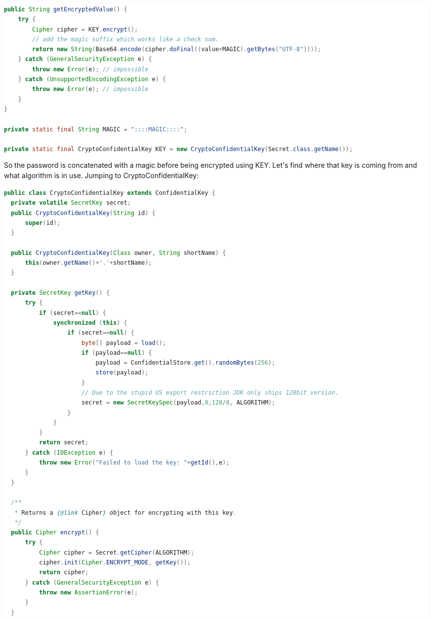 ```java
public String getEncryptedValue() {
    try {
        Cipher cipher = KEY.encrypt();
        // add the magic suffix which works like a check sum.
        return new String(Base64.encode(cipher.doFinal((value+MAGIC).getBytes("UTF-8"))));
    } catch (GeneralSecurityException e) {
        throw new Error(e); // impossible
    } catch (UnsupportedEncodingException e) {
        throw new Error(e); // impossible
    }
}

private static final String MAGIC = "::::MAGIC::::";

private static final CryptoConfidentialKey KEY = new CryptoConfidentialKey(Secret.class.getName());
```

So the password is concatenated with a magic before being encrypted using KEY. Let's find where that key is coming from and what algorithm is in use. Jumping to CryptoConfidentialKey:

```java
public class CryptoConfidentialKey extends ConfidentialKey {
  private volatile SecretKey secret;
  public CryptoConfidentialKey(String id) {
      super(id);
  }

  public CryptoConfidentialKey(Class owner, String shortName) {
      this(owner.getName()+'.'+shortName);
  }

  private SecretKey getKey() {
      try {
          if (secret==null) {
              synchronized (this) {
                  if (secret==null) {
                      byte[] payload = load();
                      if (payload==null) {
                          payload = ConfidentialStore.get().randomBytes(256);
                          store(payload);
                      }
                      // Due to the stupid US export restriction JDK only ships 128bit version.
                      secret = new SecretKeySpec(payload,0,128/8, ALGORITHM);
                  }
              }
          }
          return secret;
      } catch (IOException e) {
          throw new Error("Failed to load the key: "+getId(),e);
      }
  }

  /**
   * Returns a {@link Cipher} object for encrypting with this key.
   */
  public Cipher encrypt() {
      try {
          Cipher cipher = Secret.getCipher(ALGORITHM);
          cipher.init(Cipher.ENCRYPT_MODE, getKey());
          return cipher;
      } catch (GeneralSecurityException e) {
          throw new AssertionError(e);
      }
  }
```